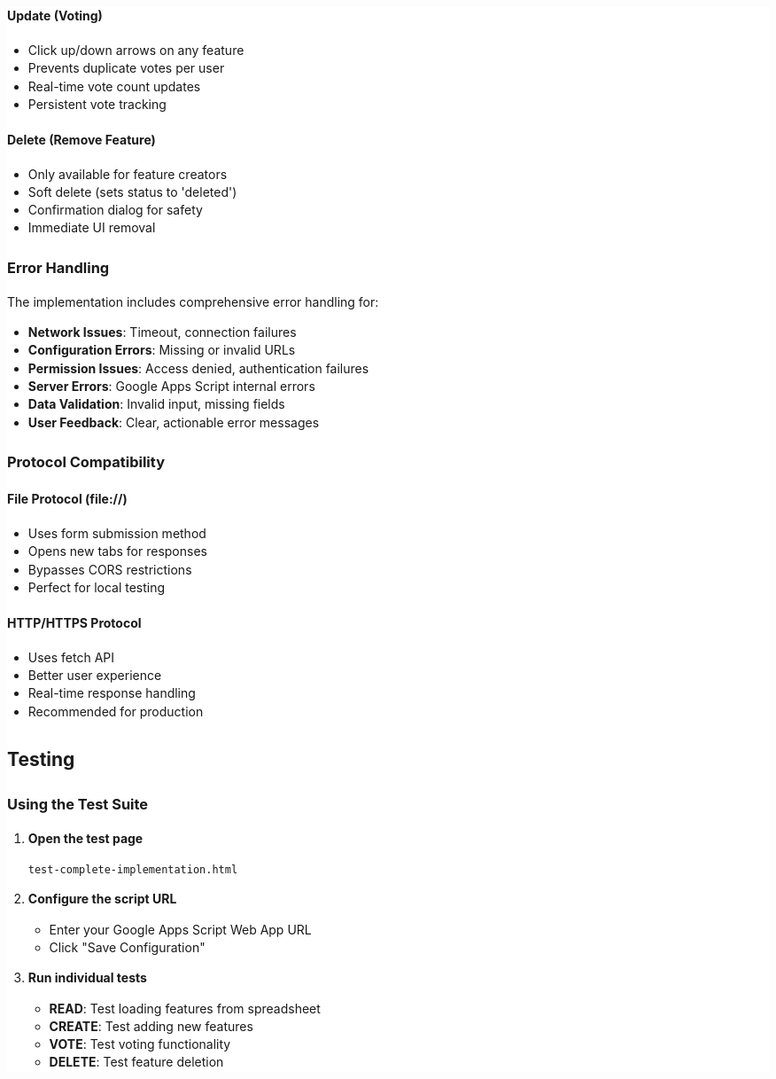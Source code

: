 #### Update (Voting)
- Click up/down arrows on any feature
- Prevents duplicate votes per user
- Real-time vote count updates
- Persistent vote tracking

#### Delete (Remove Feature)
- Only available for feature creators
- Soft delete (sets status to 'deleted')
- Confirmation dialog for safety
- Immediate UI removal

### Error Handling

The implementation includes comprehensive error handling for:

- **Network Issues**: Timeout, connection failures
- **Configuration Errors**: Missing or invalid URLs
- **Permission Issues**: Access denied, authentication failures
- **Server Errors**: Google Apps Script internal errors
- **Data Validation**: Invalid input, missing fields
- **User Feedback**: Clear, actionable error messages

### Protocol Compatibility

#### File Protocol (file://)
- Uses form submission method
- Opens new tabs for responses
- Bypasses CORS restrictions
- Perfect for local testing

#### HTTP/HTTPS Protocol
- Uses fetch API
- Better user experience
- Real-time response handling
- Recommended for production

## Testing

### Using the Test Suite

1. **Open the test page**
   ```
   test-complete-implementation.html
   ```

2. **Configure the script URL**
   - Enter your Google Apps Script Web App URL
   - Click "Save Configuration"

3. **Run individual tests**
   - **READ**: Test loading features from spreadsheet
   - **CREATE**: Test adding new features
   - **VOTE**: Test voting functionality
   - **DELETE**: Test feature deletion

